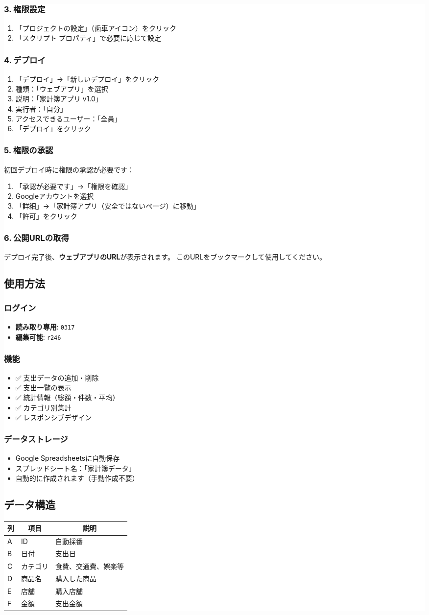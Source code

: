 ### 3. 権限設定

1. 「プロジェクトの設定」（歯車アイコン）をクリック
2. 「スクリプト プロパティ」で必要に応じて設定

### 4. デプロイ

1. 「デプロイ」→「新しいデプロイ」をクリック
2. 種類：「ウェブアプリ」を選択
3. 説明：「家計簿アプリ v1.0」
4. 実行者：「自分」
5. アクセスできるユーザー：「全員」
6. 「デプロイ」をクリック

### 5. 権限の承認

初回デプロイ時に権限の承認が必要です：

1. 「承認が必要です」→「権限を確認」
2. Googleアカウントを選択
3. 「詳細」→「家計簿アプリ（安全ではないページ）に移動」
4. 「許可」をクリック

### 6. 公開URLの取得

デプロイ完了後、**ウェブアプリのURL**が表示されます。
このURLをブックマークして使用してください。

## 使用方法

### ログイン
- **読み取り専用**: `0317`
- **編集可能**: `r246`

### 機能
- ✅ 支出データの追加・削除
- ✅ 支出一覧の表示
- ✅ 統計情報（総額・件数・平均）
- ✅ カテゴリ別集計
- ✅ レスポンシブデザイン

### データストレージ
- Google Spreadsheetsに自動保存
- スプレッドシート名：「家計簿データ」
- 自動的に作成されます（手動作成不要）

## データ構造

| 列 | 項目 | 説明 |
|---|---|---|
| A | ID | 自動採番 |
| B | 日付 | 支出日 |
| C | カテゴリ | 食費、交通費、娯楽等 |
| D | 商品名 | 購入した商品 |
| E | 店舗 | 購入店舗 |
| F | 金額 | 支出金額 |
